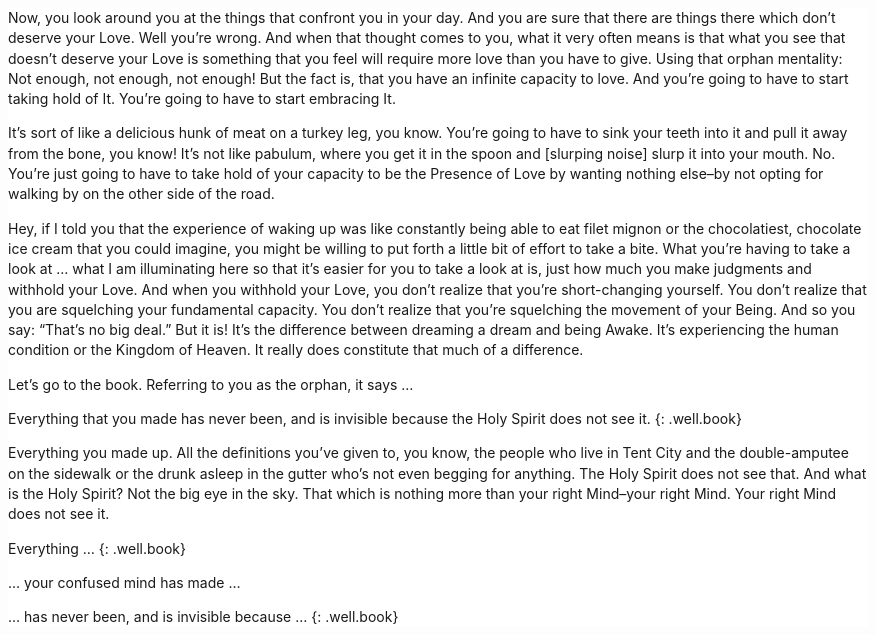 Now, you look around you at the things that confront you in your day.
And you are sure that there are things there which don&rsquo;t deserve
your Love. Well you&rsquo;re wrong. And when that thought comes to
you, what it very often means is that what you see that
doesn&rsquo;t deserve your Love is something that you feel will require
more love than you have to give. Using that orphan mentality: Not
enough, not enough, not enough! But the fact is, that you have an
infinite capacity to love. And you&rsquo;re going to have to start
taking hold of It. You&rsquo;re going to have to start embracing It.

It&rsquo;s sort of like a delicious hunk of meat on a turkey leg, you
know. You&rsquo;re going to have to sink your teeth into it and pull it
away from the bone, you know! It&rsquo;s not like pabulum, where you
get it in the spoon and [slurping noise] slurp it into your mouth.
No. You&rsquo;re just going to have to take hold of your capacity to be
the Presence of Love by wanting nothing else&ndash;by not opting
for walking by on the other side of the road.

Hey, if I told you that the experience of waking up was like constantly
being able to eat filet mignon or the chocolatiest, chocolate ice cream
that you could imagine, you might be willing to put forth a little bit
of effort to take a bite. What you&rsquo;re having to take a look at
&hellip; what I am illuminating here so that it&rsquo;s easier for you
to take a look at is, just how much you make judgments and withhold
your Love. And when you withhold your Love, you don&rsquo;t realize
that you&rsquo;re short-changing yourself. You don&rsquo;t realize that
you are squelching your fundamental capacity. You don&rsquo;t realize
that you&rsquo;re squelching the movement of your Being. And so you
say: &ldquo;That&rsquo;s no big deal.&rdquo; But it is! It&rsquo;s the
difference between dreaming a dream and being Awake. It&rsquo;s
experiencing the human condition or the Kingdom of Heaven. It really
does constitute that much of a difference.

Let&rsquo;s go to the book. Referring to you as the orphan, it says
&hellip;

Everything that you made has never been, and is invisible because the
Holy Spirit does not see it.
{: .well.book}

Everything you made up. All the definitions you&rsquo;ve given to, you
know, the people who live in Tent City and the double-amputee on
the sidewalk or the drunk asleep in the gutter who&rsquo;s not even
begging for anything. The Holy Spirit does not see that. And what is
the Holy Spirit? Not the big eye in the sky. That which is nothing
more than your right Mind&ndash;your right Mind. Your right Mind does
not see it.

Everything &hellip;
{: .well.book}

&hellip; your confused mind has made &hellip;

&hellip; has never been, and is invisible because &hellip;
{: .well.book}


[^1]: T11.8 Reality and Redemption